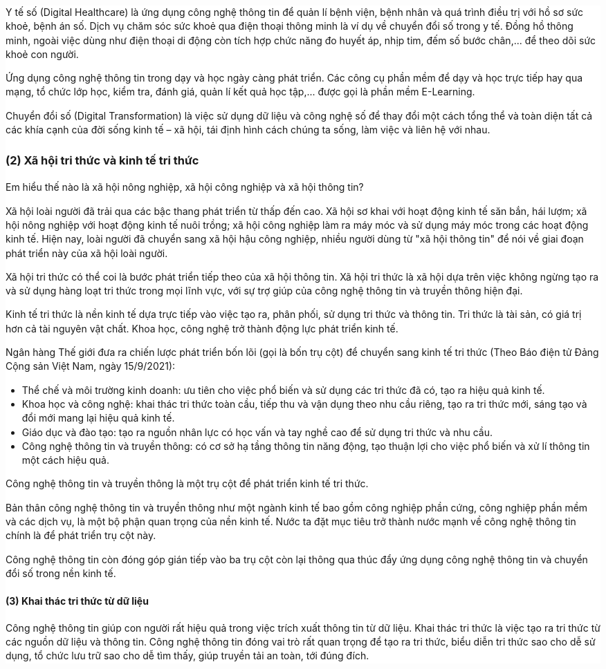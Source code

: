 Y tế số (Digital Healthcare) là ứng dụng công nghệ thông tin để quản lí bệnh viện, bệnh nhân và quá trình điều trị với hồ sơ sức khoẻ, bệnh án số. Dịch vụ chăm sóc sức khoẻ qua điện thoại thông minh là ví dụ về chuyển đổi số trong y tế. Đồng hồ thông minh, ngoài việc dùng như điện thoại di động còn tích hợp chức năng đo huyết áp, nhịp tim, đếm số bước chân,... để theo dõi sức khoẻ con người.

Ứng dụng công nghệ thông tin trong dạy và học ngày càng phát triển. Các công cụ phần mềm để dạy và học trực tiếp hay qua mạng, tổ chức lớp học, kiểm tra, đánh giá, quản lí kết quả học tập,... được gọi là phần mềm E-Learning.

Chuyển đổi số (Digital Transformation) là việc sử dụng dữ liệu và công nghệ số để thay đổi một cách tổng thể và toàn diện tất cả các khía cạnh của đời sống kinh tế – xã hội, tái định hình cách chúng ta sống, làm việc và liên hệ với nhau.

### (2) Xã hội tri thức và kinh tế tri thức

Em hiểu thế nào là xã hội nông nghiệp, xã hội công nghiệp và xã hội thông tin?

Xã hội loài người đã trải qua các bậc thang phát triển từ thấp đến cao. Xã hội sơ khai với hoạt động kinh tế săn bắn, hái lượm; xã hội nông nghiệp với hoạt động kinh tế nuôi trồng; xã hội công nghiệp làm ra máy móc và sử dụng máy móc trong các hoạt động kinh tế. Hiện nay, loài người đã chuyển sang xã hội hậu công nghiệp, nhiều người dùng từ "xã hội thông tin" để nói về giai đoạn phát triển này của xã hội loài người.

Xã hội tri thức có thể coi là bước phát triển tiếp theo của xã hội thông tin. Xã hội tri thức là xã hội dựa trên việc không ngừng tạo ra và sử dụng hàng loạt tri thức trong mọi lĩnh vực, với sự trợ giúp của công nghệ thông tin và truyền thông hiện đại.

Kinh tế tri thức là nền kinh tế dựa trực tiếp vào việc tạo ra, phân phối, sử dụng tri thức và thông tin. Tri thức là tài sản, có giá trị hơn cả tài nguyên vật chất. Khoa học, công nghệ trở thành động lực phát triển kinh tế.

Ngân hàng Thế giới đưa ra chiến lược phát triển bốn lõi (gọi là bốn trụ cột) để chuyển sang kinh tế tri thức (Theo Báo điện tử Đảng Cộng sản Việt Nam, ngày 15/9/2021):
- Thể chế và môi trường kinh doanh: ưu tiên cho việc phổ biến và sử dụng các tri thức đã có, tạo ra hiệu quả kinh tế.
- Khoa học và công nghệ: khai thác tri thức toàn cầu, tiếp thu và vận dụng theo nhu cầu riêng, tạo ra tri thức mới, sáng tạo và đổi mới mang lại hiệu quả kinh tế.
- Giáo dục và đào tạo: tạo ra nguồn nhân lực có học vấn và tay nghề cao để sử dụng tri thức và nhu cầu.
- Công nghệ thông tin và truyền thông: có cơ sở hạ tầng thông tin năng động, tạo thuận lợi cho việc phổ biến và xử lí thông tin một cách hiệu quả.

Công nghệ thông tin và truyền thông là một trụ cột để phát triển kinh tế tri thức.

Bản thân công nghệ thông tin và truyền thông như một ngành kinh tế bao gồm công nghiệp phần cứng, công nghiệp phần mềm và các dịch vụ, là một bộ phận quan trọng của nền kinh tế. Nước ta đặt mục tiêu trở thành nước mạnh về công nghệ thông tin chính là để phát triển trụ cột này.

Công nghệ thông tin còn đóng góp gián tiếp vào ba trụ cột còn lại thông qua thúc đẩy ứng dụng công nghệ thông tin và chuyển đổi số trong nền kinh tế.

#### (3) Khai thác tri thức từ dữ liệu

Công nghệ thông tin giúp con người rất hiệu quả trong việc trích xuất thông tin từ dữ liệu. Khai thác tri thức là việc tạo ra tri thức từ các nguồn dữ liệu và thông tin. Công nghệ thông tin đóng vai trò rất quan trọng để tạo ra tri thức, biểu diễn tri thức sao cho dễ sử dụng, tổ chức lưu trữ sao cho dễ tìm thấy, giúp truyền tải an toàn, tới đúng đích.
